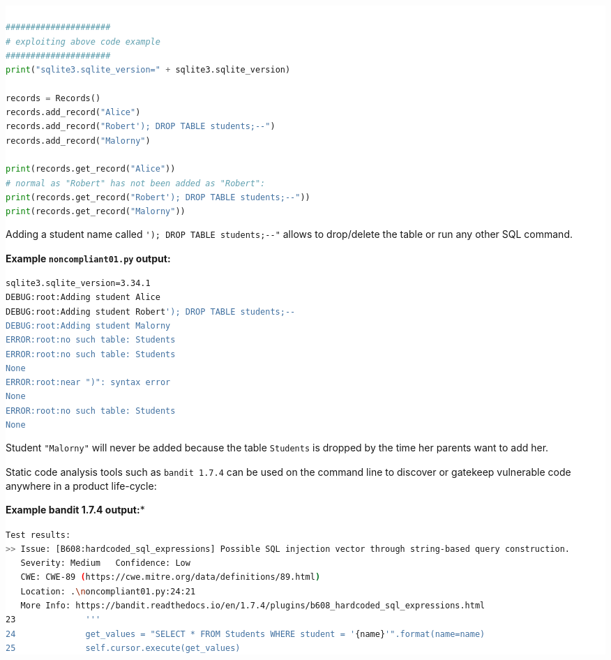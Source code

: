 ```python

#####################
# exploiting above code example
#####################
print("sqlite3.sqlite_version=" + sqlite3.sqlite_version)

records = Records()
records.add_record("Alice")
records.add_record("Robert'); DROP TABLE students;--")
records.add_record("Malorny")

print(records.get_record("Alice"))
# normal as "Robert" has not been added as "Robert":
print(records.get_record("Robert'); DROP TABLE students;--"))
print(records.get_record("Malorny"))

```

Adding a student name called `'); DROP TABLE students;--"` allows to drop/delete the table or run any other SQL command.

**Example `noncompliant01.py` output:**

```bash
sqlite3.sqlite_version=3.34.1
DEBUG:root:Adding student Alice
DEBUG:root:Adding student Robert'); DROP TABLE students;--
DEBUG:root:Adding student Malorny
ERROR:root:no such table: Students
ERROR:root:no such table: Students
None
ERROR:root:near ")": syntax error
None
ERROR:root:no such table: Students
None
```

Student `"Malorny"` will never be added because the table `Students` is dropped by the time her parents want to add her.

Static code analysis tools such as `bandit 1.7.4` can be used on the command line to discover or gatekeep vulnerable code anywhere in a product life-cycle:

**Example bandit 1.7.4 output:***

```bash
Test results:
>> Issue: [B608:hardcoded_sql_expressions] Possible SQL injection vector through string-based query construction.
   Severity: Medium   Confidence: Low
   CWE: CWE-89 (https://cwe.mitre.org/data/definitions/89.html)
   Location: .\noncompliant01.py:24:21
   More Info: https://bandit.readthedocs.io/en/1.7.4/plugins/b608_hardcoded_sql_expressions.html
23              '''
24              get_values = "SELECT * FROM Students WHERE student = '{name}'".format(name=name)
25              self.cursor.execute(get_values)
```

